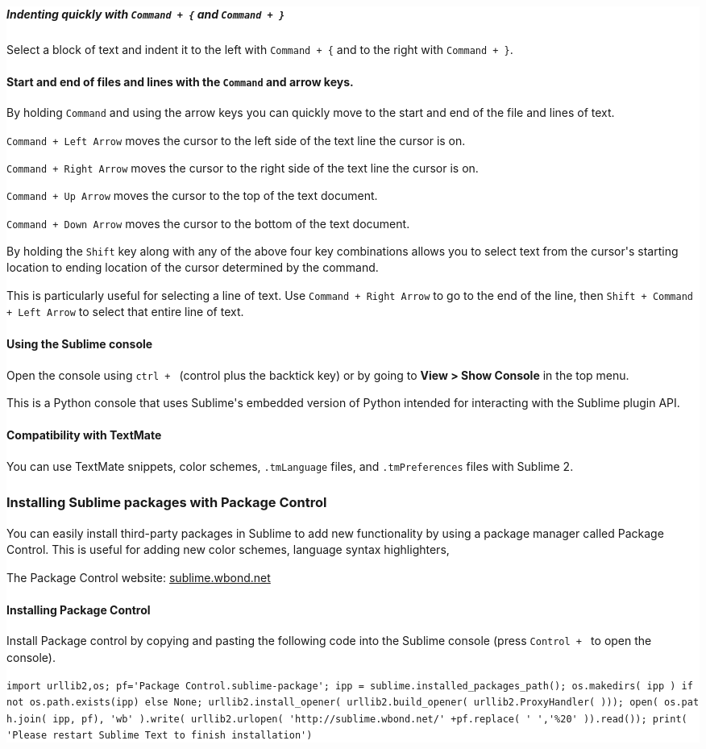 ##### Indenting quickly with `Command + {` and `Command + }`
Select a block of text and indent it to the left with `Command + {` and to the right with `Command + }`.

#### Start and end of files and lines with the `Command` and arrow keys.
By holding `Command` and using the arrow keys you can quickly move to the start and end of the file and lines of text.

`Command + Left Arrow` moves the cursor to the left side of the text line the cursor is on.

`Command + Right Arrow` moves the cursor to the right side of the text line the cursor is on.

`Command + Up Arrow` moves the cursor to the top of the text document.

`Command + Down Arrow` moves the cursor to the bottom of the text document.

By holding the `Shift` key along with any of the above four key combinations allows you to select text from the cursor's starting location to ending location of the cursor determined by the command.

This is particularly useful for selecting a line of text. Use `Command + Right Arrow` to go to the end of the line, then `Shift + Command + Left Arrow` to select that entire line of text.

#### Using the Sublime console

Open the console using `ctrl + ` (control plus the backtick key) or by going to **View > Show Console** in the top menu.

This is a Python console that uses Sublime's embedded version of Python intended for interacting with the Sublime plugin API.


#### Compatibility with TextMate
You can use TextMate snippets, color schemes, `.tmLanguage` files, and `.tmPreferences` files with Sublime 2.


### Installing Sublime packages with Package Control

You can easily install third-party packages in Sublime to add new functionality by using a package manager called Package Control. This is useful for adding new color schemes, language syntax highlighters, 

The Package Control website: [sublime.wbond.net](https://sublime.wbond.net)

#### Installing Package Control

Install Package control by copying and pasting the following code into the Sublime console (press `Control + ` to open the console).

~~~~~~~~
import urllib2,os; pf='Package Control.sublime-package'; ipp = sublime.installed_packages_path(); os.makedirs( ipp ) if not os.path.exists(ipp) else None; urllib2.install_opener( urllib2.build_opener( urllib2.ProxyHandler( ))); open( os.path.join( ipp, pf), 'wb' ).write( urllib2.urlopen( 'http://sublime.wbond.net/' +pf.replace( ' ','%20' )).read()); print( 'Please restart Sublime Text to finish installation')
~~~~~~~~
